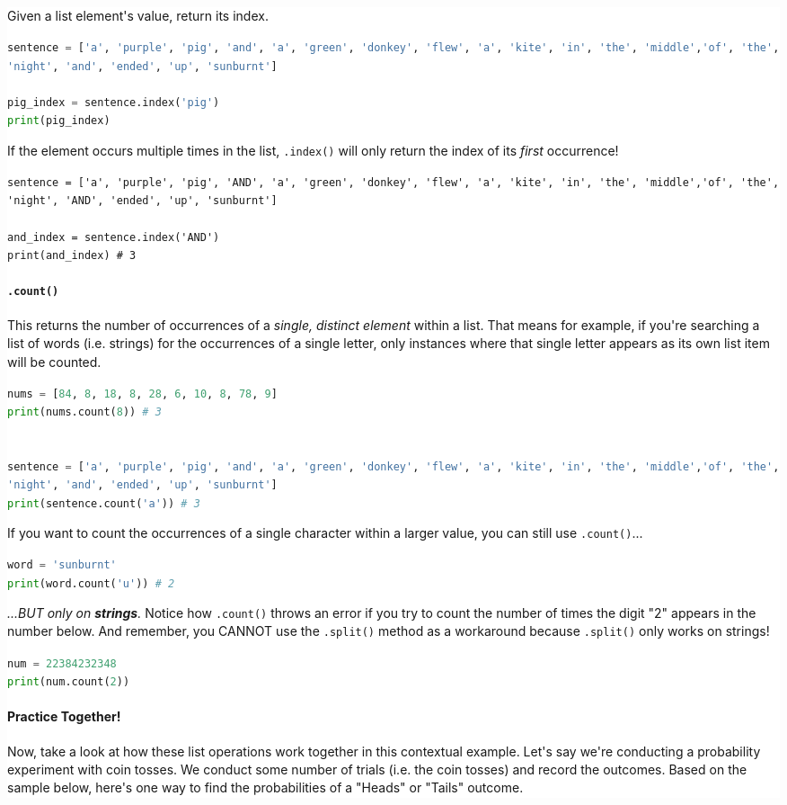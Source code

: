 
Given a list element's value, return its index.

```python
sentence = ['a', 'purple', 'pig', 'and', 'a', 'green', 'donkey', 'flew', 'a', 'kite', 'in', 'the', 'middle','of', 'the', 'night', 'and', 'ended', 'up', 'sunburnt']

pig_index = sentence.index('pig')
print(pig_index)
```

If the element occurs multiple times in the list, `.index()` will only return the index of its *first* occurrence!

```
sentence = ['a', 'purple', 'pig', 'AND', 'a', 'green', 'donkey', 'flew', 'a', 'kite', 'in', 'the', 'middle','of', 'the', 'night', 'AND', 'ended', 'up', 'sunburnt']

and_index = sentence.index('AND')
print(and_index) # 3
```

#### `.count()`

This returns the number of occurrences of a *single, distinct element* within a list. That means for example, if you're searching a list of words (i.e. strings) for the occurrences of a single letter, only instances where that single letter appears as its own list item will be counted.

```python
nums = [84, 8, 18, 8, 28, 6, 10, 8, 78, 9]
print(nums.count(8)) # 3


sentence = ['a', 'purple', 'pig', 'and', 'a', 'green', 'donkey', 'flew', 'a', 'kite', 'in', 'the', 'middle','of', 'the', 'night', 'and', 'ended', 'up', 'sunburnt']
print(sentence.count('a')) # 3
```

If you want to count the occurrences of a single character within a larger value, you can still use `.count()`...

```python
word = 'sunburnt'
print(word.count('u')) # 2
```

*...BUT only on **strings**.* Notice how `.count()` throws an error if you try to count the number of times the digit "2" appears in the number below. And remember, you CANNOT use the `.split()` method as a workaround because `.split()` only works on strings!

```python
num = 22384232348
print(num.count(2))
```

#### Practice Together!

Now, take a look at how these list operations work together in this contextual example. Let's say we're conducting a probability experiment with coin tosses. We conduct some number of trials (i.e. the coin tosses) and record the outcomes. Based on the sample below, here's one way to find the probabilities of a "Heads" or "Tails" outcome.
